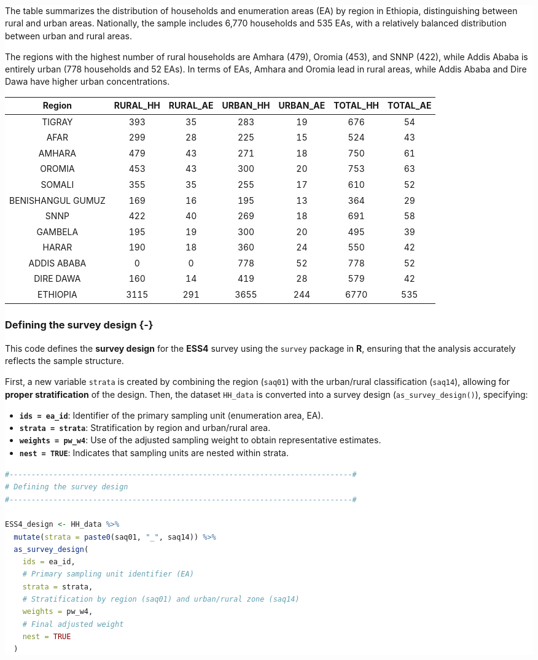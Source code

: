The table summarizes the distribution of households and enumeration areas (EA) by region in Ethiopia, distinguishing between rural and urban areas. Nationally, the sample includes 6,770 households and 535 EAs, with a relatively balanced distribution between urban and rural areas.  

The regions with the highest number of rural households are Amhara (479), Oromia (453), and SNNP (422), while Addis Ababa is entirely urban (778 households and 52 EAs). In terms of EAs, Amhara and Oromia lead in rural areas, while Addis Ababa and Dire Dawa have higher urban concentrations.  



|      Region       | RURAL_HH | RURAL_AE | URBAN_HH | URBAN_AE | TOTAL_HH | TOTAL_AE |
|:-----------------:|:--------:|:--------:|:--------:|:--------:|:--------:|:--------:|
|      TIGRAY       |   393    |    35    |   283    |    19    |   676    |    54    |
|       AFAR        |   299    |    28    |   225    |    15    |   524    |    43    |
|      AMHARA       |   479    |    43    |   271    |    18    |   750    |    61    |
|      OROMIA       |   453    |    43    |   300    |    20    |   753    |    63    |
|      SOMALI       |   355    |    35    |   255    |    17    |   610    |    52    |
| BENISHANGUL GUMUZ |   169    |    16    |   195    |    13    |   364    |    29    |
|       SNNP        |   422    |    40    |   269    |    18    |   691    |    58    |
|      GAMBELA      |   195    |    19    |   300    |    20    |   495    |    39    |
|       HARAR       |   190    |    18    |   360    |    24    |   550    |    42    |
|    ADDIS ABABA    |    0     |    0     |   778    |    52    |   778    |    52    |
|     DIRE DAWA     |   160    |    14    |   419    |    28    |   579    |    42    |
|     ETHIOPIA      |   3115   |   291    |   3655   |   244    |   6770   |   535    |

### Defining the survey design {-}

This code defines the **survey design** for the **ESS4** survey using the `survey` package in **R**, ensuring that the analysis accurately reflects the sample structure.  

First, a new variable `strata` is created by combining the region (`saq01`) with the urban/rural classification (`saq14`), allowing for **proper stratification** of the design. Then, the dataset `HH_data` is converted into a survey design (`as_survey_design()`), specifying:  
- **`ids = ea_id`**: Identifier of the primary sampling unit (enumeration area, EA).  
- **`strata = strata`**: Stratification by region and urban/rural area.  
- **`weights = pw_w4`**: Use of the adjusted sampling weight to obtain representative estimates.  
- **`nest = TRUE`**: Indicates that sampling units are nested within strata.  



``` r
#------------------------------------------------------------------------------#
# Defining the survey design
#------------------------------------------------------------------------------#

ESS4_design <- HH_data %>%
  mutate(strata = paste0(saq01, "_", saq14)) %>%
  as_survey_design(
    ids = ea_id,
    # Primary sampling unit identifier (EA)
    strata = strata,
    # Stratification by region (saq01) and urban/rural zone (saq14)
    weights = pw_w4,
    # Final adjusted weight
    nest = TRUE
  )
```
